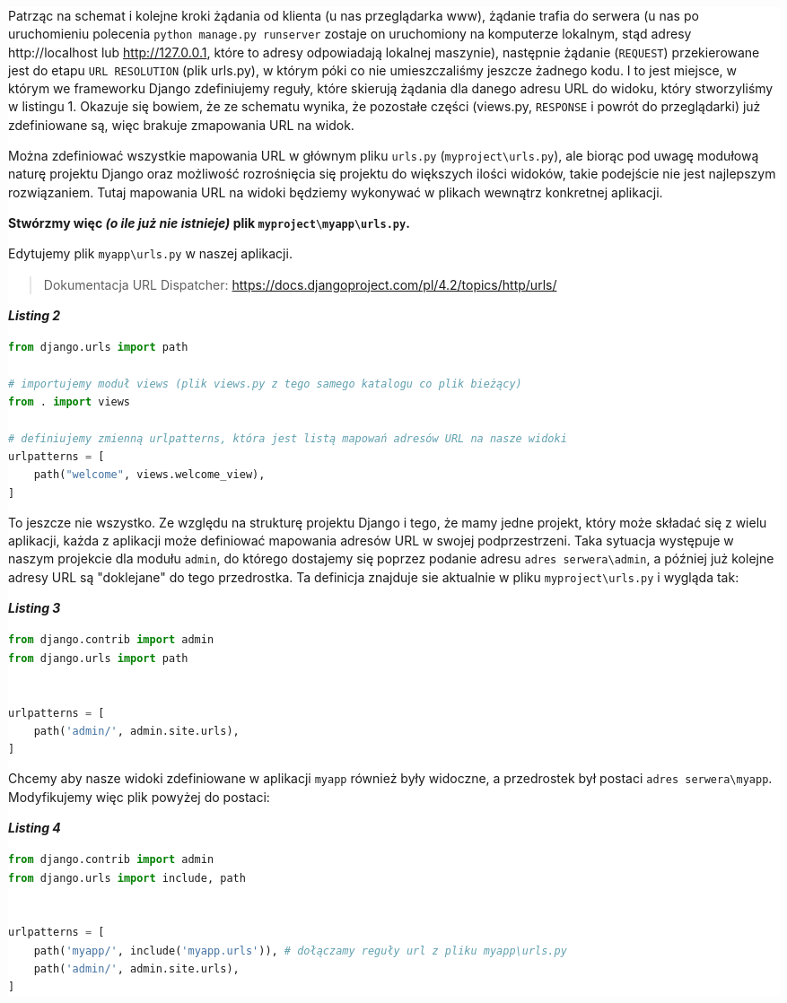 Patrząc na schemat i kolejne kroki żądania od klienta (u nas przeglądarka www), żądanie trafia do serwera (u nas po uruchomieniu polecenia `python manage.py runserver` zostaje on uruchomiony na komputerze lokalnym, stąd adresy http://localhost lub http://127.0.0.1, które to adresy odpowiadają lokalnej maszynie), następnie żądanie (`REQUEST`) przekierowane jest do etapu `URL RESOLUTION` (plik urls.py), w którym póki co nie umieszczaliśmy jeszcze żadnego kodu. I to jest miejsce, w którym we frameworku Django zdefiniujemy reguły, które skierują żądania dla danego adresu URL do widoku, który stworzyliśmy w listingu 1. Okazuje się bowiem, że ze schematu wynika, że pozostałe części (views.py, `RESPONSE` i powrót do przeglądarki) już zdefiniowane są, więc brakuje zmapowania URL na widok.

Można zdefiniować wszystkie mapowania URL w głównym pliku `urls.py` (`myproject\urls.py`), ale biorąc pod uwagę modułową naturę projektu Django oraz możliwość rozrośnięcia się projektu do większych ilości widoków, takie podejście nie jest najlepszym rozwiązaniem. Tutaj mapowania URL na widoki będziemy wykonywać w plikach wewnątrz konkretnej aplikacji.

**Stwórzmy więc *(o ile już nie istnieje)* plik `myproject\myapp\urls.py`.**

Edytujemy plik `myapp\urls.py` w naszej aplikacji.

> Dokumentacja URL Dispatcher: https://docs.djangoproject.com/pl/4.2/topics/http/urls/

_**Listing 2**_
```python
from django.urls import path

# importujemy moduł views (plik views.py z tego samego katalogu co plik bieżący)
from . import views

# definiujemy zmienną urlpatterns, która jest listą mapowań adresów URL na nasze widoki
urlpatterns = [
    path("welcome", views.welcome_view),
]
```

To jeszcze nie wszystko. Ze względu na strukturę projektu Django i tego, że mamy jedne projekt, który może składać się z wielu aplikacji, każda z aplikacji może definiować mapowania adresów URL w swojej podprzestrzeni. Taka sytuacja występuje w naszym projekcie dla modułu `admin`, do którego dostajemy się poprzez podanie adresu `adres serwera\admin`, a później już kolejne adresy URL są "doklejane" do tego przedrostka. Ta definicja znajduje sie aktualnie w pliku `myproject\urls.py` i wygląda tak:

_**Listing 3**_
```python
from django.contrib import admin
from django.urls import path


urlpatterns = [
    path('admin/', admin.site.urls),
]
```

Chcemy aby nasze widoki zdefiniowane w aplikacji `myapp` również były widoczne, a przedrostek był postaci `adres serwera\myapp`. Modyfikujemy więc plik powyżej do postaci:

_**Listing 4**_
```python
from django.contrib import admin
from django.urls import include, path


urlpatterns = [
    path('myapp/', include('myapp.urls')), # dołączamy reguły url z pliku myapp\urls.py
    path('admin/', admin.site.urls),
]
```
